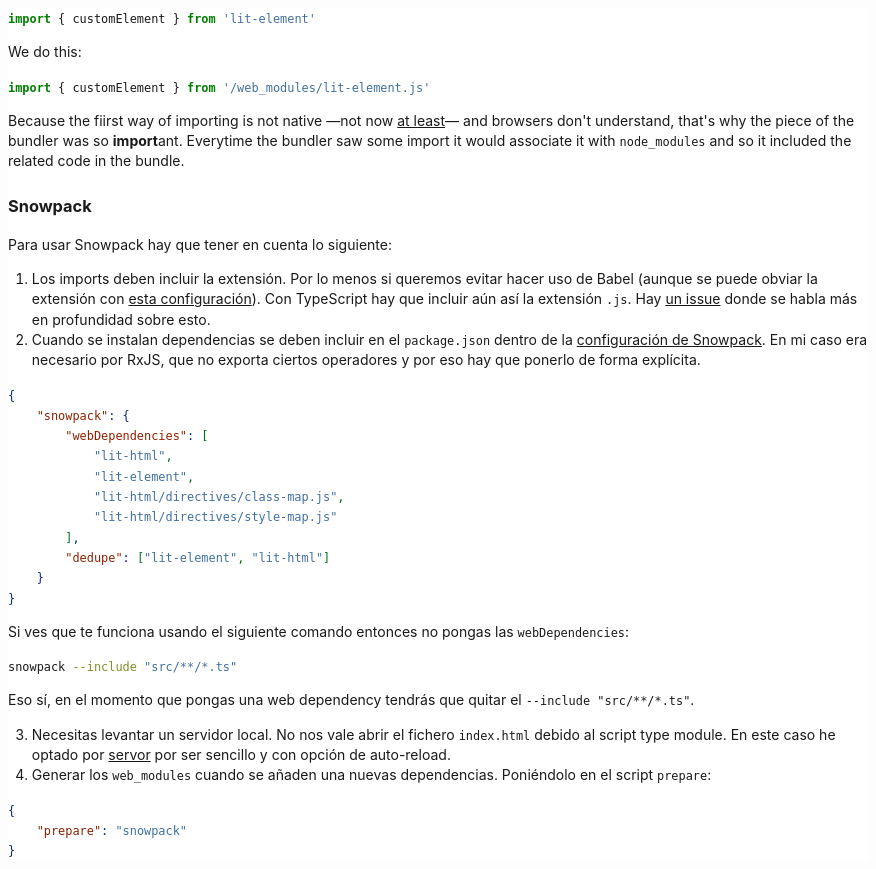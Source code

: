 ```typescript
import { customElement } from 'lit-element'
```

We do this:

```typescript
import { customElement } from '/web_modules/lit-element.js'
```

Because the fiirst way of importing is not native —not now [at least](https://github.com/WICG/import-maps)— and browsers don't understand, that's why the piece of the bundler was so **import**ant. Everytime the bundler saw some import it would associate it with `node_modules` and so it included the related code in the bundle.

### Snowpack

Para usar Snowpack hay que tener en cuenta lo siguiente:

1. Los imports deben incluir la extensión. Por lo menos si queremos evitar hacer uso de Babel (aunque se puede obviar la extensión con [esta configuración](https://www.snowpack.dev/#importing-packages-by-name)). Con TypeScript hay que incluir aún así la extensión `.js`. Hay [un issue](https://github.com/microsoft/TypeScript/issues/16577) donde se habla más en profundidad sobre esto.
2. Cuando se instalan dependencias se deben incluir en el `package.json` dentro de la [configuración de Snowpack](https://www.snowpack.dev/#whitelisting-dependencies). En mi caso era necesario por RxJS, que no exporta ciertos operadores y por eso hay que ponerlo de forma explícita.

```json
{
    "snowpack": {
        "webDependencies": [
            "lit-html",
            "lit-element",
            "lit-html/directives/class-map.js",
            "lit-html/directives/style-map.js"
        ],
        "dedupe": ["lit-element", "lit-html"]
    }
}
```

Si ves que te funciona usando el siguiente comando entonces no pongas las `webDependencies`:

```bash
snowpack --include "src/**/*.ts"
```

Eso sí, en el momento que pongas una web dependency tendrás que quitar el `--include "src/**/*.ts"`.

3. Necesitas levantar un servidor local. No nos vale abrir el fichero `index.html` debido al script type module. En este caso he optado por [servor](https://github.com/lukejacksonn/servor) por ser sencillo y con opción de auto-reload.
4. Generar los `web_modules` cuando se añaden una nuevas dependencias. Poniéndolo en el script `prepare`:

```json
{
    "prepare": "snowpack"
}
```

